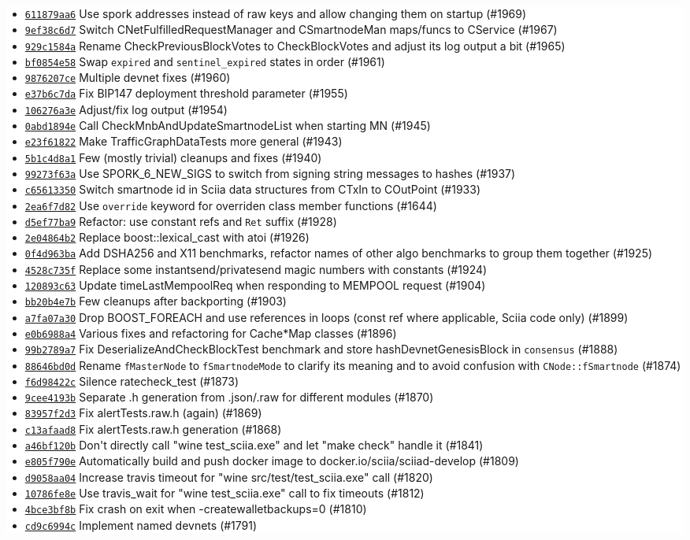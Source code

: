 - [`611879aa6`](https://github.com/raptor3um/sciia/commit/611879aa6) Use spork addresses instead of raw keys and allow changing them on startup (#1969)
- [`9ef38c6d7`](https://github.com/raptor3um/sciia/commit/9ef38c6d7) Switch CNetFulfilledRequestManager and CSmartnodeMan maps/funcs to CService (#1967)
- [`929c1584a`](https://github.com/raptor3um/sciia/commit/929c1584a) Rename CheckPreviousBlockVotes to CheckBlockVotes and adjust its log output a bit (#1965)
- [`bf0854e58`](https://github.com/raptor3um/sciia/commit/bf0854e58) Swap `expired` and `sentinel_expired` states in order (#1961)
- [`9876207ce`](https://github.com/raptor3um/sciia/commit/9876207ce) Multiple devnet fixes (#1960)
- [`e37b6c7da`](https://github.com/raptor3um/sciia/commit/e37b6c7da) Fix BIP147 deployment threshold parameter (#1955)
- [`106276a3e`](https://github.com/raptor3um/sciia/commit/106276a3e) Adjust/fix log output (#1954)
- [`0abd1894e`](https://github.com/raptor3um/sciia/commit/0abd1894e) Call CheckMnbAndUpdateSmartnodeList when starting MN (#1945)
- [`e23f61822`](https://github.com/raptor3um/sciia/commit/e23f61822) Make TrafficGraphDataTests more general (#1943)
- [`5b1c4d8a1`](https://github.com/raptor3um/sciia/commit/5b1c4d8a1) Few (mostly trivial) cleanups and fixes (#1940)
- [`99273f63a`](https://github.com/raptor3um/sciia/commit/99273f63a) Use SPORK_6_NEW_SIGS to switch from signing string messages to hashes (#1937)
- [`c65613350`](https://github.com/raptor3um/sciia/commit/c65613350) Switch smartnode id in Sciia data structures from CTxIn to COutPoint (#1933)
- [`2ea6f7d82`](https://github.com/raptor3um/sciia/commit/2ea6f7d82) Use `override` keyword for overriden class member functions (#1644)
- [`d5ef77ba9`](https://github.com/raptor3um/sciia/commit/d5ef77ba9) Refactor: use constant refs and `Ret` suffix (#1928)
- [`2e04864b2`](https://github.com/raptor3um/sciia/commit/2e04864b2) Replace boost::lexical_cast<int> with atoi (#1926)
- [`0f4d963ba`](https://github.com/raptor3um/sciia/commit/0f4d963ba) Add DSHA256 and X11 benchmarks, refactor names of other algo benchmarks to group them together (#1925)
- [`4528c735f`](https://github.com/raptor3um/sciia/commit/4528c735f) Replace some instantsend/privatesend magic numbers with constants (#1924)
- [`120893c63`](https://github.com/raptor3um/sciia/commit/120893c63) Update timeLastMempoolReq when responding to MEMPOOL request (#1904)
- [`bb20b4e7b`](https://github.com/raptor3um/sciia/commit/bb20b4e7b) Few cleanups after backporting (#1903)
- [`a7fa07a30`](https://github.com/raptor3um/sciia/commit/a7fa07a30) Drop BOOST_FOREACH and use references in loops (const ref where applicable, Sciia code only) (#1899)
- [`e0b6988a4`](https://github.com/raptor3um/sciia/commit/e0b6988a4) Various fixes and refactoring for Cache*Map classes (#1896)
- [`99b2789a7`](https://github.com/raptor3um/sciia/commit/99b2789a7) Fix DeserializeAndCheckBlockTest benchmark and store hashDevnetGenesisBlock in `consensus` (#1888)
- [`88646bd0d`](https://github.com/raptor3um/sciia/commit/88646bd0d) Rename `fMasterNode` to `fSmartnodeMode` to clarify its meaning and to avoid confusion with `CNode::fSmartnode` (#1874)
- [`f6d98422c`](https://github.com/raptor3um/sciia/commit/f6d98422c) Silence ratecheck_test (#1873)
- [`9cee4193b`](https://github.com/raptor3um/sciia/commit/9cee4193b) Separate .h generation from .json/.raw for different modules (#1870)
- [`83957f2d3`](https://github.com/raptor3um/sciia/commit/83957f2d3) Fix alertTests.raw.h (again) (#1869)
- [`c13afaad8`](https://github.com/raptor3um/sciia/commit/c13afaad8) Fix alertTests.raw.h generation (#1868)
- [`a46bf120b`](https://github.com/raptor3um/sciia/commit/a46bf120b) Don't directly call "wine test_sciia.exe" and let "make check" handle it (#1841)
- [`e805f790e`](https://github.com/raptor3um/sciia/commit/e805f790e) Automatically build and push docker image to docker.io/sciia/sciiad-develop (#1809)
- [`d9058aa04`](https://github.com/raptor3um/sciia/commit/d9058aa04) Increase travis timeout for "wine src/test/test_sciia.exe" call (#1820)
- [`10786fe8e`](https://github.com/raptor3um/sciia/commit/10786fe8e) Use travis_wait for "wine test_sciia.exe" call to fix timeouts (#1812)
- [`4bce3bf8b`](https://github.com/raptor3um/sciia/commit/4bce3bf8b) Fix crash on exit when -createwalletbackups=0 (#1810)
- [`cd9c6994c`](https://github.com/raptor3um/sciia/commit/cd9c6994c) Implement named devnets (#1791)